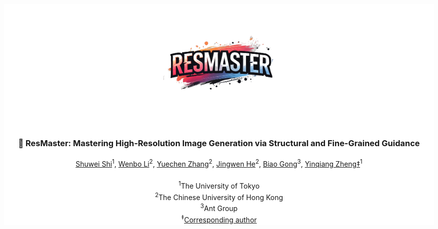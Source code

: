 

<div align="center">
  <img src="assets/ResMaster_logo_transparent-removebg.png"  height=240>
</div>

### <div align="center">🚀 ResMaster: Mastering High-Resolution Image Generation via Structural and Fine-Grained Guidance</div> 


<p align="center">
  <a href="https://scholar.google.com/citations?user=2ZAstoQAAAAJ&hl=en">Shuwei Shi</a><sup>1</sup>,
  <a href="https://fenglinglwb.github.io/">Wenbo Li</a><sup>2</sup>, 
  <a href="https://julianjuaner.github.io/">Yuechen Zhang</a><sup>2</sup>, 
  <a href="https://github.com/hejingwenhejingwen">Jingwen He</a><sup>2</sup>, 
  <a href="https://scholar.google.com/citations?user=BwdpTiQAAAAJ&hl=zh-CN&oi=ao" target="_blank">Biao Gong</a><sup>3</sup>, 
  <a href="https://scholar.google.com/citations?user=JD-5DKcAAAAJ&hl=zh-CN&oi=ao">Yinqiang Zheng‡</a><sup>1</sup>
  <br><br>
  <sup>1</sup>The University of Tokyo<br>
  <sup>2</sup>The Chinese University of Hong Kong<br>
  <sup>3</sup>Ant Group<br>
  <sup>‡</sup><a href="mailto:yqzheng@ai.u-tokyo.ac.jp">Corresponding author</a></span>
</p>

